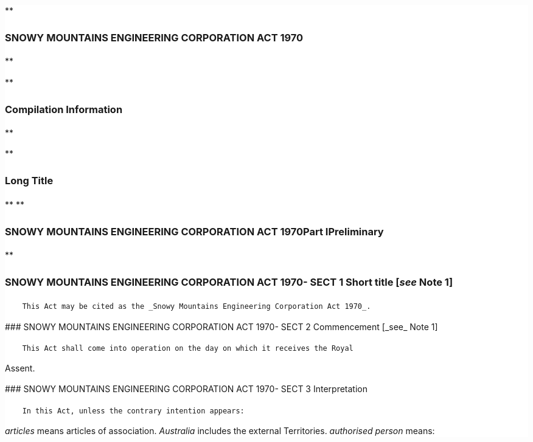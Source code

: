 **

###  SNOWY MOUNTAINS ENGINEERING CORPORATION ACT 1970 
**


**

###  Compilation Information 
**








**

###  Long Title 
**
**

###  SNOWY MOUNTAINS ENGINEERING CORPORATION ACT 1970<part>Part&#160;I&#151;Preliminary </part>
**
###  SNOWY MOUNTAINS ENGINEERING CORPORATION ACT 1970- SECT 1  Short title [_see_ Note 1] 
<dl compact="">

		This Act may be cited as the _Snowy Mountains Engineering Corporation Act 1970_.

 </dl>
###  SNOWY MOUNTAINS ENGINEERING CORPORATION ACT 1970- SECT 2  Commencement [_see_ Note 1] 
<dl compact="">

		This Act shall come into operation on the day on which it receives the Royal

Assent.

 </dl>
###  SNOWY MOUNTAINS ENGINEERING CORPORATION ACT 1970- SECT 3  Interpretation 
<dl compact="">

		In this Act, unless the contrary intention appears:

 </dl>
<dl compact=""><dl compact="">

_articles_ means articles of association. _Australia_ includes the external Territories. _authorised person_ means:  </dl></dl>

<dl compact=""><dl compact=""><dl compact="">
